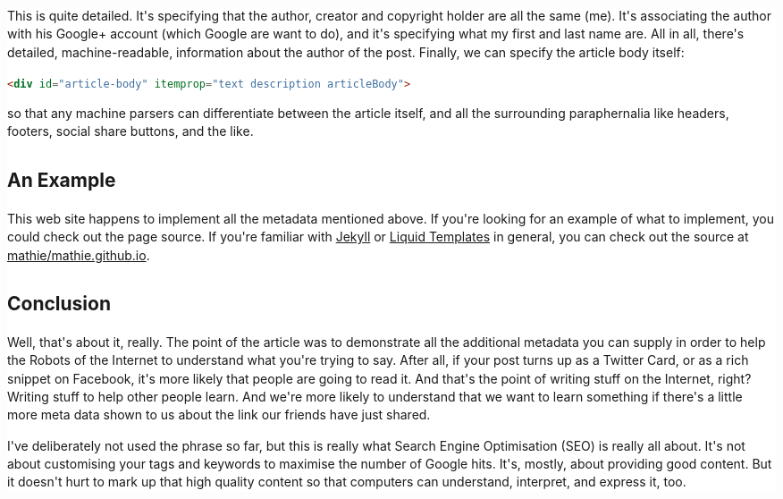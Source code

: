 This is quite detailed. It's specifying that the author, creator and copyright
holder are all the same (me). It's associating the author with his Google+
account (which Google are want to do), and it's specifying what my first and
last name are. All in all, there's detailed, machine-readable, information
about the author of the post. Finally, we can specify the article body itself:

```html
<div id="article-body" itemprop="text description articleBody">
```

so that any machine parsers can differentiate between the article itself, and
all the surrounding paraphernalia like headers, footers, social share buttons,
and the like.

## An Example

This web site happens to implement all the metadata mentioned above. If you're
looking for an example of what to implement, you could check out the page
source. If you're familiar with [Jekyll](http://jekyllrb.com/) or
[Liquid Templates](http://liquidmarkup.org) in general, you can check out the
source at [mathie/mathie.github.io](https:/github.com/mathie/mathie.github.io/).

## Conclusion

Well, that's about it, really. The point of the article was to demonstrate all
the additional metadata you can supply in order to help the Robots of the
Internet to understand what you're trying to say. After all, if your post turns
up as a Twitter Card, or as a rich snippet on Facebook, it's more likely that
people are going to read it. And that's the point of writing stuff on the
Internet, right? Writing stuff to help other people learn. And we're more
likely to understand that we want to learn something if there's a little more
meta data shown to us about the link our friends have just shared.

I've deliberately not used the phrase so far, but this is really what Search
Engine Optimisation (SEO) is really all about. It's not about customising your
tags and keywords to maximise the number of Google hits. It's, mostly, about
providing good content. But it doesn't hurt to mark up that high quality
content so that computers can understand, interpret, and express it, too.

[^1]: Speaking of which, I would love to automatically generate a table of
      contents for articles on this site, which would stay on screen at the left
      side, highlighting the current selection in some way. I'm sure it can be
      done with Twitter Bootstrap's affix plugin, plus a bit of JS to extract
      the headings, but I've never figured it out. Can you help?

[HTML5]: http://www.w3.org/TR/html5/ "A vocabulary and associated APIs for HTML and XHTML"
[HTML5 Microdata]: https://support.google.com/webmasters/answer/176035?hl=en